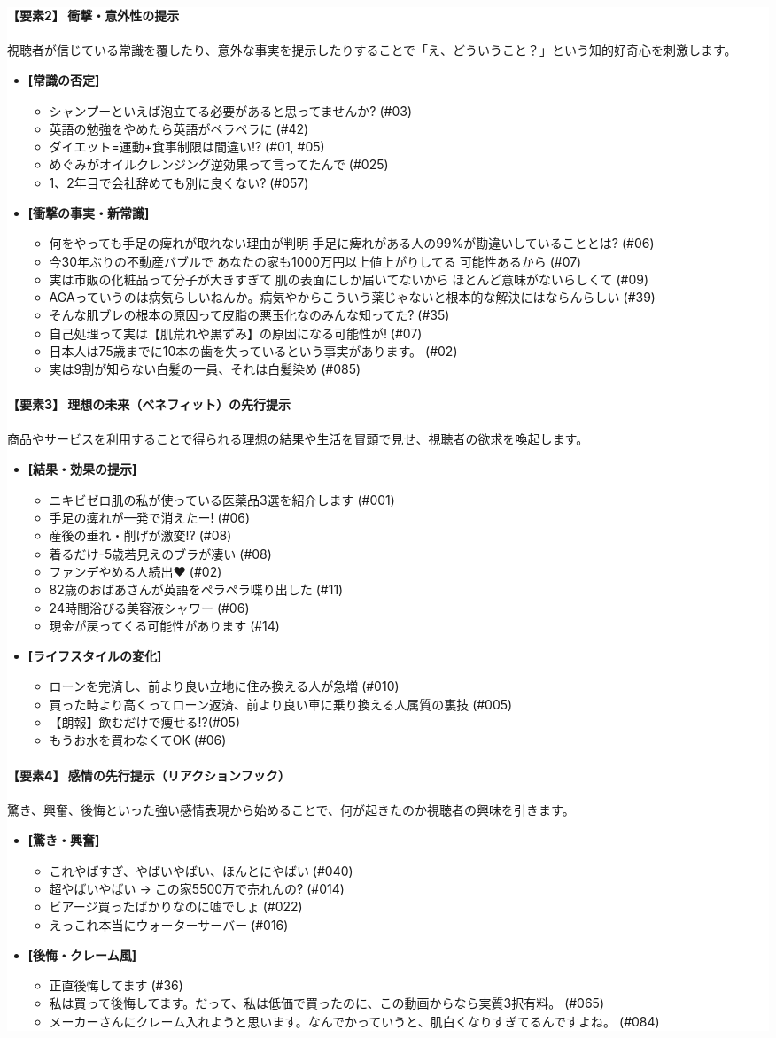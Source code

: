 #### **【要素2】 衝撃・意外性の提示**

視聴者が信じている常識を覆したり、意外な事実を提示したりすることで「え、どういうこと？」という知的好奇心を刺激します。

*   **[常識の否定]**
    *   シャンプーといえば泡立てる必要があると思ってませんか? (#03)
    *   英語の勉強をやめたら英語がペラペラに (#42)
    *   ダイエット=運動+食事制限は間違い!? (#01, #05)
    *   めぐみがオイルクレンジング逆効果って言ってたんで (#025)
    *   1、2年目で会社辞めても別に良くない? (#057)

*   **[衝撃の事実・新常識]**
    *   何をやっても手足の痺れが取れない理由が判明 手足に痺れがある人の99%が勘違いしていることとは? (#06)
    *   今30年ぶりの不動産バブルで あなたの家も1000万円以上値上がりしてる 可能性あるから (#07)
    *   実は市販の化粧品って分子が大きすぎて 肌の表面にしか届いてないから ほとんど意味がないらしくて (#09)
    *   AGAっていうのは病気らしいねんか。病気やからこういう薬じゃないと根本的な解決にはならんらしい (#39)
    *   そんな肌ブレの根本の原因って皮脂の悪玉化なのみんな知ってた? (#35)
    *   自己処理って実は【肌荒れや黒ずみ】の原因になる可能性が! (#07)
    *   日本人は75歳までに10本の歯を失っているという事実があります。 (#02)
    *   実は9割が知らない白髪の一員、それは白髪染め (#085)

#### **【要素3】 理想の未来（ベネフィット）の先行提示**

商品やサービスを利用することで得られる理想の結果や生活を冒頭で見せ、視聴者の欲求を喚起します。

*   **[結果・効果の提示]**
    *   ニキビゼロ肌の私が使っている医薬品3選を紹介します (#001)
    *   手足の痺れが一発で消えたー! (#06)
    *   産後の垂れ・削げが激変!? (#08)
    *   着るだけ-5歳若見えのブラが凄い (#08)
    *   ファンデやめる人続出♥ (#02)
    *   82歳のおばあさんが英語をペラペラ喋り出した (#11)
    *   24時間浴びる美容液シャワー (#06)
    *   現金が戻ってくる可能性があります (#14)

*   **[ライフスタイルの変化]**
    *   ローンを完済し、前より良い立地に住み換える人が急増 (#010)
    *   買った時より高くってローン返済、前より良い車に乗り換える人属質の裏技 (#005)
    *   【朗報】飲むだけで痩せる!?(#05)
    *   もうお水を買わなくてOK (#06)

#### **【要素4】 感情の先行提示（リアクションフック）**

驚き、興奮、後悔といった強い感情表現から始めることで、何が起きたのか視聴者の興味を引きます。

*   **[驚き・興奮]**
    *   これやばすぎ、やばいやばい、ほんとにやばい (#040)
    *   超やばいやばい → この家5500万で売れんの? (#014)
    *   ビアージ買ったばかりなのに嘘でしょ (#022)
    *   えっこれ本当にウォーターサーバー (#016)

*   **[後悔・クレーム風]**
    *   正直後悔してます (#36)
    *   私は買って後悔してます。だって、私は低価で買ったのに、この動画からなら実質3択有料。 (#065)
    *   メーカーさんにクレーム入れようと思います。なんでかっていうと、肌白くなりすぎてるんですよね。 (#084)
